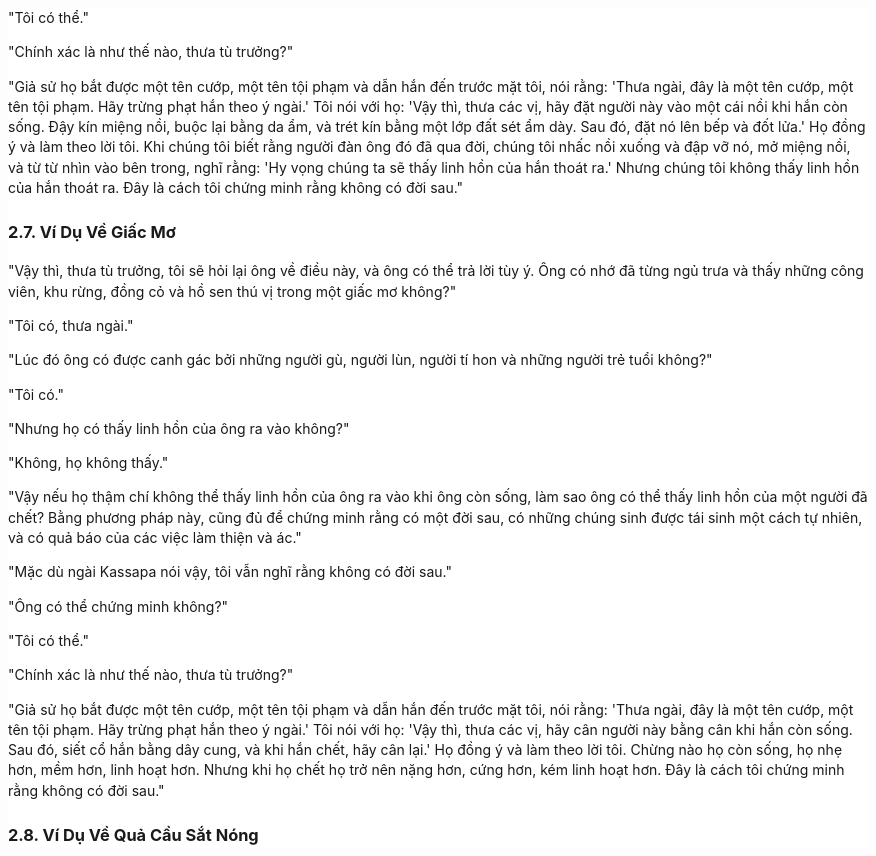 "Tôi có thể."

"Chính xác là như thế nào, thưa tù trưởng?"

"Giả sử họ bắt được một tên cướp, một tên tội phạm và dẫn hắn đến trước mặt tôi,
nói rằng: 'Thưa ngài, đây là một tên cướp, một tên tội phạm. Hãy trừng phạt hắn theo ý ngài.' Tôi
nói với họ: 'Vậy thì, thưa các vị, hãy đặt người này vào một cái nồi khi hắn còn
sống. Đậy kín miệng nồi, buộc lại bằng da ẩm, và trét kín
bằng một lớp đất sét ẩm dày. Sau đó, đặt nó lên bếp và đốt
lửa.' Họ đồng ý và làm theo lời tôi. Khi chúng tôi biết rằng người đàn ông
đó đã qua đời, chúng tôi nhấc nồi xuống và đập vỡ nó, mở
miệng nồi, và từ từ nhìn vào bên trong, nghĩ rằng: 'Hy vọng chúng ta sẽ thấy
linh hồn của hắn thoát ra.' Nhưng chúng tôi không thấy linh hồn của hắn thoát ra. Đây là
cách tôi chứng minh rằng không có đời sau."


### 2.7. Ví Dụ Về Giấc Mơ

"Vậy thì, thưa tù trưởng, tôi sẽ hỏi lại ông về điều này, và ông có thể
trả lời tùy ý. Ông có nhớ đã từng ngủ trưa và thấy
những công viên, khu rừng, đồng cỏ và hồ sen thú vị trong một giấc mơ không?"

"Tôi có, thưa ngài."

"Lúc đó ông có được canh gác bởi những người gù, người lùn, người tí hon và
những người trẻ tuổi không?"

"Tôi có."

"Nhưng họ có thấy linh hồn của ông ra vào không?"

"Không, họ không thấy."

"Vậy nếu họ thậm chí không thể thấy linh hồn của ông ra vào khi ông còn
sống, làm sao ông có thể thấy linh hồn của một người đã chết? Bằng
phương pháp này, cũng đủ để chứng minh rằng có một đời sau, có
những chúng sinh được tái sinh một cách tự nhiên, và có quả báo của các việc làm thiện và ác."

"Mặc dù ngài Kassapa nói vậy, tôi vẫn nghĩ rằng không có
đời sau."

"Ông có thể chứng minh không?"

"Tôi có thể."

"Chính xác là như thế nào, thưa tù trưởng?"

"Giả sử họ bắt được một tên cướp, một tên tội phạm và dẫn hắn đến trước mặt tôi,
nói rằng: 'Thưa ngài, đây là một tên cướp, một tên tội phạm. Hãy trừng phạt hắn theo ý ngài.' Tôi
nói với họ: 'Vậy thì, thưa các vị, hãy cân người này bằng cân khi hắn còn
sống. Sau đó, siết cổ hắn bằng dây cung, và khi hắn chết,
hãy cân lại.' Họ đồng ý và làm theo lời tôi. Chừng nào họ còn
sống, họ nhẹ hơn, mềm hơn, linh hoạt hơn. Nhưng khi họ chết
họ trở nên nặng hơn, cứng hơn, kém linh hoạt hơn. Đây là cách tôi chứng minh
rằng không có đời sau."

### 2.8. Ví Dụ Về Quả Cầu Sắt Nóng
